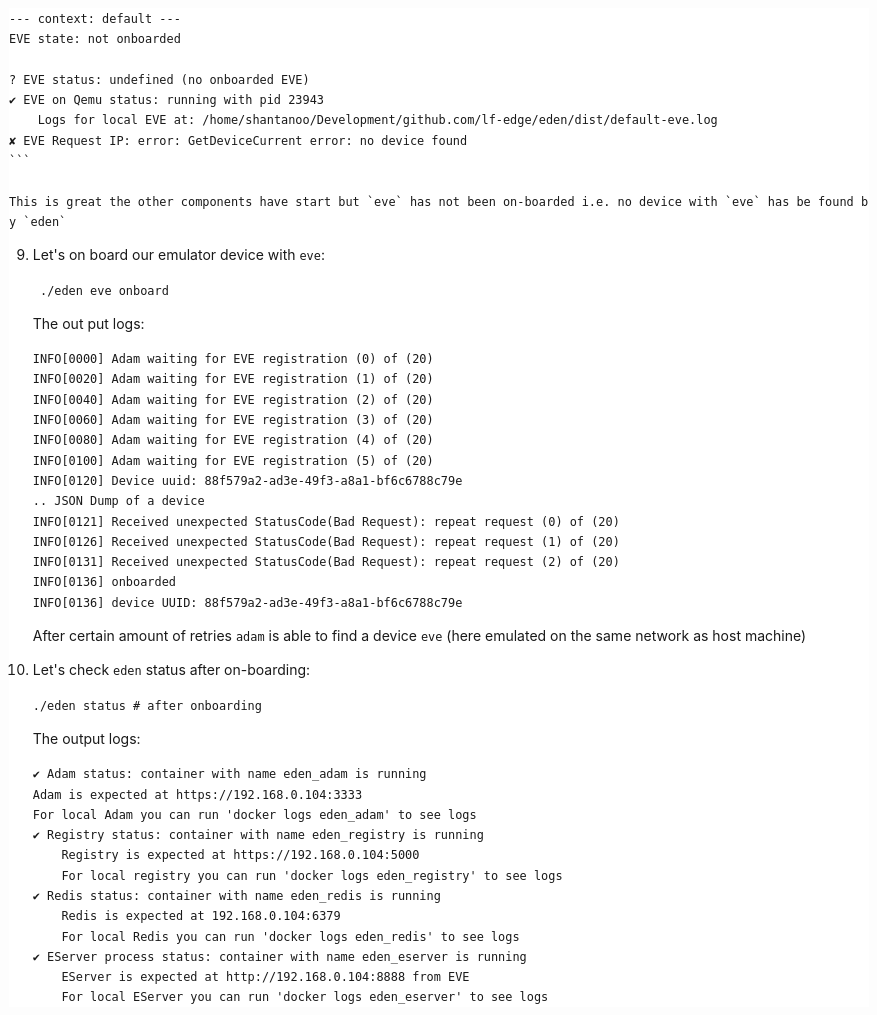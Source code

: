    --- context: default ---
    EVE state: not onboarded

    ? EVE status: undefined (no onboarded EVE)
    ✔ EVE on Qemu status: running with pid 23943
        Logs for local EVE at: /home/shantanoo/Development/github.com/lf-edge/eden/dist/default-eve.log
    ✘ EVE Request IP: error: GetDeviceCurrent error: no device found
    ```

    This is great the other components have start but `eve` has not been on-boarded i.e. no device with `eve` has be found by `eden`

9. Let's on board our emulator device with `eve`:

        ./eden eve onboard

    The out put logs:

    ```
    INFO[0000] Adam waiting for EVE registration (0) of (20) 
    INFO[0020] Adam waiting for EVE registration (1) of (20) 
    INFO[0040] Adam waiting for EVE registration (2) of (20) 
    INFO[0060] Adam waiting for EVE registration (3) of (20) 
    INFO[0080] Adam waiting for EVE registration (4) of (20) 
    INFO[0100] Adam waiting for EVE registration (5) of (20) 
    INFO[0120] Device uuid: 88f579a2-ad3e-49f3-a8a1-bf6c6788c79e 
    .. JSON Dump of a device
    INFO[0121] Received unexpected StatusCode(Bad Request): repeat request (0) of (20) 
    INFO[0126] Received unexpected StatusCode(Bad Request): repeat request (1) of (20) 
    INFO[0131] Received unexpected StatusCode(Bad Request): repeat request (2) of (20) 
    INFO[0136] onboarded                                    
    INFO[0136] device UUID: 88f579a2-ad3e-49f3-a8a1-bf6c6788c79e 
    ```
    After certain amount of retries `adam` is able to find a device `eve` (here emulated on the same network as host machine)

10. Let's check `eden` status after on-boarding:

        ./eden status # after onboarding

    The output logs:

    ```
    ✔ Adam status: container with name eden_adam is running
	Adam is expected at https://192.168.0.104:3333
	For local Adam you can run 'docker logs eden_adam' to see logs
    ✔ Registry status: container with name eden_registry is running
        Registry is expected at https://192.168.0.104:5000
        For local registry you can run 'docker logs eden_registry' to see logs
    ✔ Redis status: container with name eden_redis is running
        Redis is expected at 192.168.0.104:6379
        For local Redis you can run 'docker logs eden_redis' to see logs
    ✔ EServer process status: container with name eden_eserver is running
        EServer is expected at http://192.168.0.104:8888 from EVE
        For local EServer you can run 'docker logs eden_eserver' to see logs
